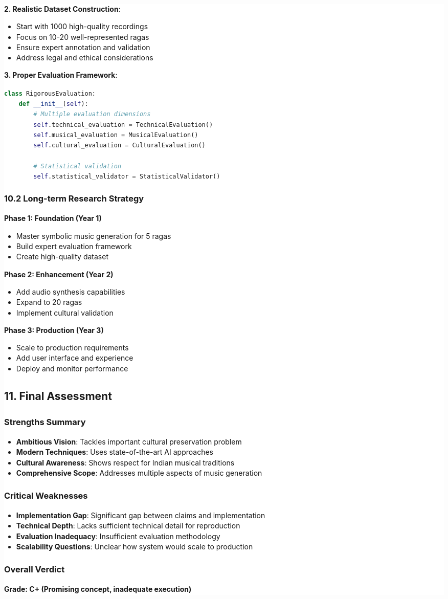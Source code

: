 **2. Realistic Dataset Construction**:
- Start with 1000 high-quality recordings
- Focus on 10-20 well-represented ragas
- Ensure expert annotation and validation
- Address legal and ethical considerations

**3. Proper Evaluation Framework**:
```python
class RigorousEvaluation:
    def __init__(self):
        # Multiple evaluation dimensions
        self.technical_evaluation = TechnicalEvaluation()
        self.musical_evaluation = MusicalEvaluation()
        self.cultural_evaluation = CulturalEvaluation()
        
        # Statistical validation
        self.statistical_validator = StatisticalValidator()
```

### 10.2 Long-term Research Strategy

**Phase 1: Foundation (Year 1)**
- Master symbolic music generation for 5 ragas
- Build expert evaluation framework
- Create high-quality dataset

**Phase 2: Enhancement (Year 2)**
- Add audio synthesis capabilities
- Expand to 20 ragas
- Implement cultural validation

**Phase 3: Production (Year 3)**
- Scale to production requirements
- Add user interface and experience
- Deploy and monitor performance

## 11. Final Assessment

### Strengths Summary
- **Ambitious Vision**: Tackles important cultural preservation problem
- **Modern Techniques**: Uses state-of-the-art AI approaches
- **Cultural Awareness**: Shows respect for Indian musical traditions
- **Comprehensive Scope**: Addresses multiple aspects of music generation

### Critical Weaknesses
- **Implementation Gap**: Significant gap between claims and implementation
- **Technical Depth**: Lacks sufficient technical detail for reproduction
- **Evaluation Inadequacy**: Insufficient evaluation methodology
- **Scalability Questions**: Unclear how system would scale to production

### Overall Verdict
**Grade: C+ (Promising concept, inadequate execution)**
